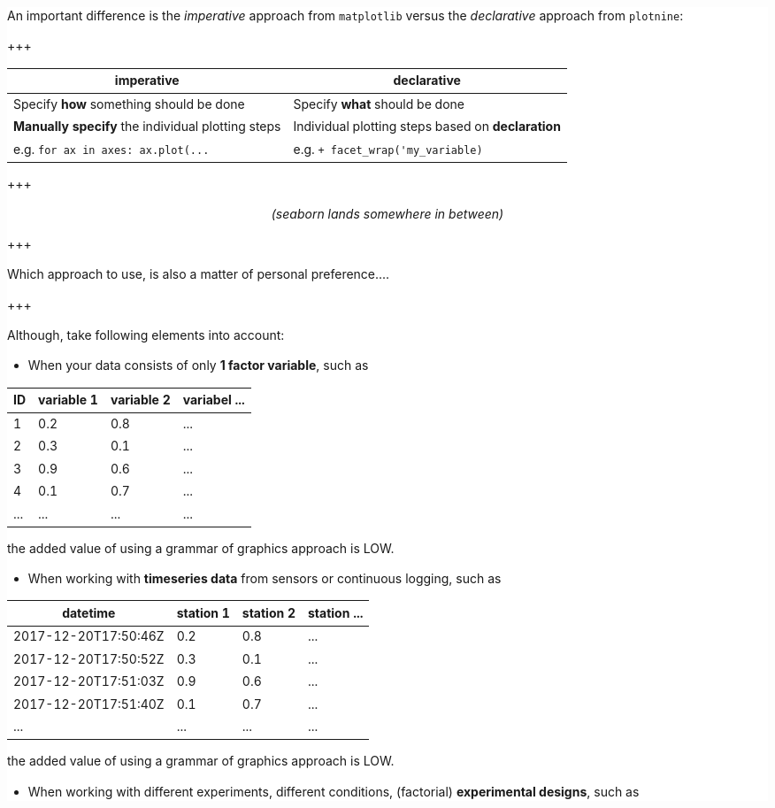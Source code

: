 An important difference is the *imperative* approach from `matplotlib` versus the *declarative* approach from `plotnine`:

+++

| imperative | declarative |
|------------|-------------|
| Specify **how** something should be done |  Specify **what** should be done            |
| **Manually specify** the individual plotting steps | Individual plotting steps based on **declaration** |
| e.g. `for ax in axes: ax.plot(...` | e.g. `+ facet_wrap('my_variable)` |

+++

<center><i>(seaborn lands somewhere in between)</i></center>

+++

Which approach to use, is also a matter of personal preference....

+++

Although, take following elements into account:
* When your data consists of only **1 factor variable**, such as

| ID | variable 1 | variable 2 | variabel ... | 
|------------|-------------| ---- | ----- |
| 1 | 0.2 | 0.8 | ... |
| 2 | 0.3 | 0.1 | ... |
| 3 | 0.9 | 0.6 | ... |
| 4 | 0.1 | 0.7 | ... |
| ...  | ... | ... | ...|

the added value of using a grammar of graphics approach is LOW. 

* When working with **timeseries data** from sensors or continuous logging, such as

| datetime | station 1 | station 2 | station ... | 
|------------|-------------| ---- | ----- |
| 2017-12-20T17:50:46Z | 0.2 | 0.8 | ... |
| 2017-12-20T17:50:52Z | 0.3 | 0.1 | ... |
| 2017-12-20T17:51:03Z | 0.9 | 0.6 | ... |
| 2017-12-20T17:51:40Z | 0.1 | 0.7 | ... |
| ...  | ... | ... | ...|

the added value of using a grammar of graphics approach is LOW.

* When working with different experiments, different conditions, (factorial) **experimental designs**, such as
